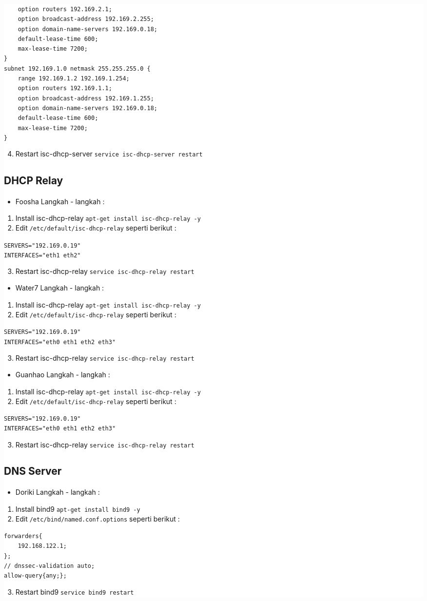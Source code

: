 ```
    option routers 192.169.2.1;
    option broadcast-address 192.169.2.255;
    option domain-name-servers 192.169.0.18;
    default-lease-time 600;
    max-lease-time 7200;
}
subnet 192.169.1.0 netmask 255.255.255.0 {
    range 192.169.1.2 192.169.1.254;
    option routers 192.169.1.1;
    option broadcast-address 192.169.1.255;
    option domain-name-servers 192.169.0.18;
    default-lease-time 600;
    max-lease-time 7200;
}
```
4. Restart isc-dhcp-server ```service isc-dhcp-server restart```

## DHCP Relay
- Foosha
Langkah - langkah :
1. Install isc-dhcp-relay ```apt-get install isc-dhcp-relay -y```
2. Edit ```/etc/default/isc-dhcp-relay```  seperti berikut :
```
SERVERS="192.169.0.19"
INTERFACES="eth1 eth2"
```
3. Restart isc-dhcp-relay ```service isc-dhcp-relay restart```

- Water7
Langkah - langkah :
1. Install isc-dhcp-relay ```apt-get install isc-dhcp-relay -y```
2. Edit ```/etc/default/isc-dhcp-relay```  seperti berikut :
```
SERVERS="192.169.0.19"
INTERFACES="eth0 eth1 eth2 eth3"
```
3. Restart isc-dhcp-relay ```service isc-dhcp-relay restart```

- Guanhao
Langkah - langkah :
1. Install isc-dhcp-relay ```apt-get install isc-dhcp-relay -y```
2. Edit ```/etc/default/isc-dhcp-relay```  seperti berikut :
```
SERVERS="192.169.0.19"
INTERFACES="eth0 eth1 eth2 eth3"
```
3. Restart isc-dhcp-relay ```service isc-dhcp-relay restart```

## DNS Server
- Doriki
Langkah - langkah :
1. Install bind9 ```apt-get install bind9 -y```
2. Edit ```/etc/bind/named.conf.options``` seperti berikut :
```
forwarders{
    192.168.122.1;
};
// dnssec-validation auto;
allow-query{any;};
```
3. Restart bind9 ```service bind9 restart```
